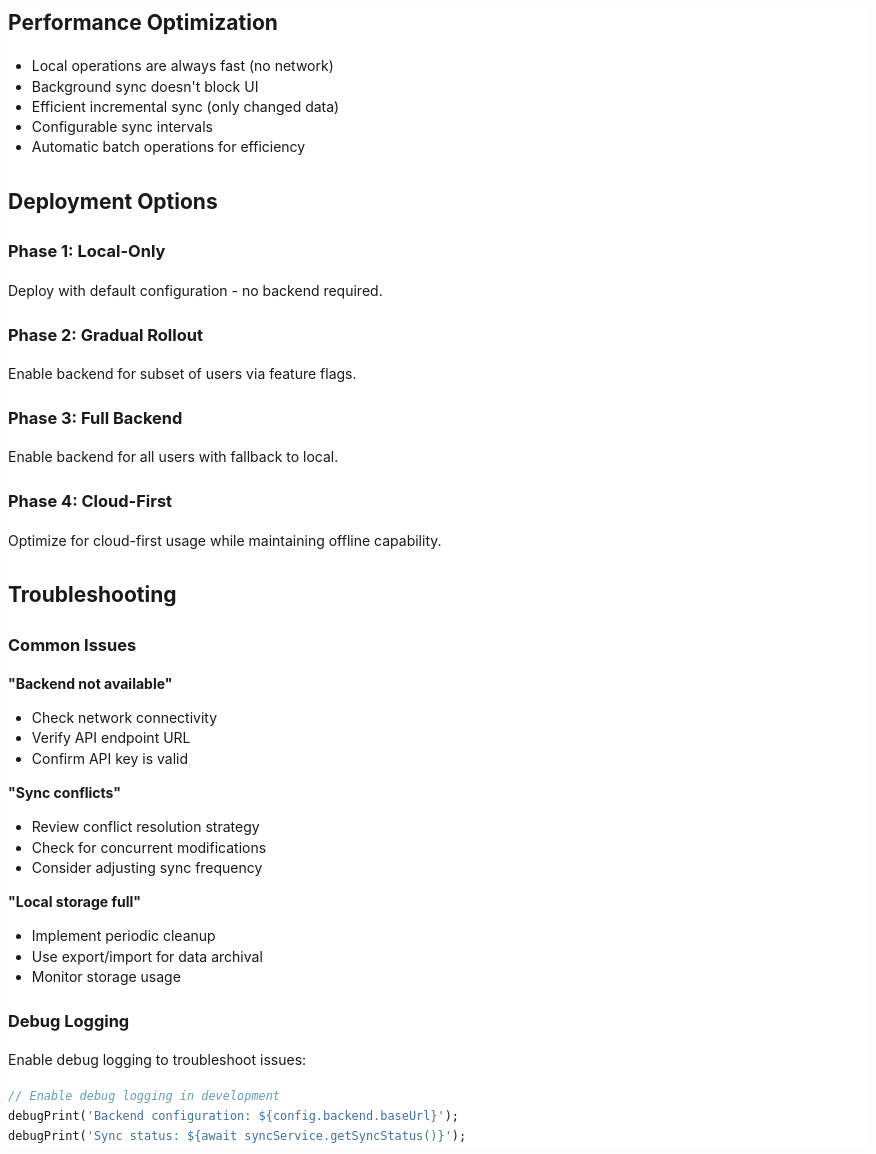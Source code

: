## Performance Optimization

- Local operations are always fast (no network)
- Background sync doesn't block UI
- Efficient incremental sync (only changed data)
- Configurable sync intervals
- Automatic batch operations for efficiency

## Deployment Options

### Phase 1: Local-Only
Deploy with default configuration - no backend required.

### Phase 2: Gradual Rollout
Enable backend for subset of users via feature flags.

### Phase 3: Full Backend
Enable backend for all users with fallback to local.

### Phase 4: Cloud-First
Optimize for cloud-first usage while maintaining offline capability.

## Troubleshooting

### Common Issues

**"Backend not available"**
- Check network connectivity
- Verify API endpoint URL
- Confirm API key is valid

**"Sync conflicts"**
- Review conflict resolution strategy
- Check for concurrent modifications
- Consider adjusting sync frequency

**"Local storage full"**
- Implement periodic cleanup
- Use export/import for data archival
- Monitor storage usage

### Debug Logging

Enable debug logging to troubleshoot issues:

```dart
// Enable debug logging in development
debugPrint('Backend configuration: ${config.backend.baseUrl}');
debugPrint('Sync status: ${await syncService.getSyncStatus()}');
```
